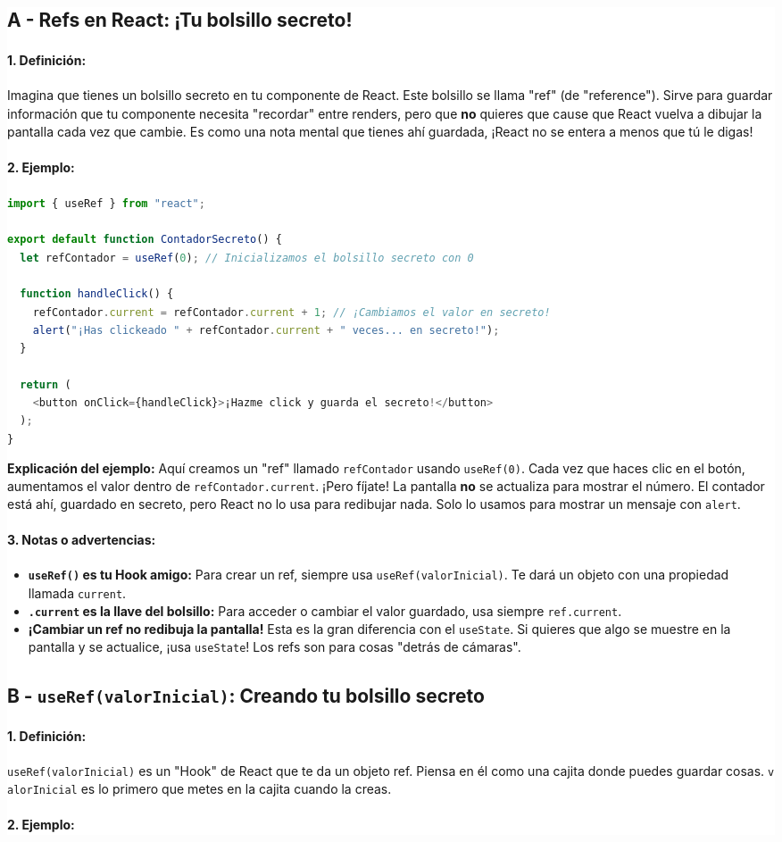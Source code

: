 ## A - Refs en React: ¡Tu bolsillo secreto!

#### 1. **Definición:**

Imagina que tienes un bolsillo secreto en tu componente de React. Este bolsillo se llama "ref" (de "reference"). Sirve para guardar información que tu componente necesita "recordar" entre renders, pero que **no** quieres que cause que React vuelva a dibujar la pantalla cada vez que cambie. Es como una nota mental que tienes ahí guardada, ¡React no se entera a menos que tú le digas!

#### 2. **Ejemplo:**

```javascript
import { useRef } from "react";

export default function ContadorSecreto() {
  let refContador = useRef(0); // Inicializamos el bolsillo secreto con 0

  function handleClick() {
    refContador.current = refContador.current + 1; // ¡Cambiamos el valor en secreto!
    alert("¡Has clickeado " + refContador.current + " veces... en secreto!");
  }

  return (
    <button onClick={handleClick}>¡Hazme click y guarda el secreto!</button>
  );
}
```

**Explicación del ejemplo:**
Aquí creamos un "ref" llamado `refContador` usando `useRef(0)`. Cada vez que haces clic en el botón, aumentamos el valor dentro de `refContador.current`. ¡Pero fíjate! La pantalla **no** se actualiza para mostrar el número. El contador está ahí, guardado en secreto, pero React no lo usa para redibujar nada. Solo lo usamos para mostrar un mensaje con `alert`.

#### 3. **Notas o advertencias:**

- **`useRef()` es tu Hook amigo:** Para crear un ref, siempre usa `useRef(valorInicial)`. Te dará un objeto con una propiedad llamada `current`.
- **`.current` es la llave del bolsillo:** Para acceder o cambiar el valor guardado, usa siempre `ref.current`.
- **¡Cambiar un ref no redibuja la pantalla!** Esta es la gran diferencia con el `useState`. Si quieres que algo se muestre en la pantalla y se actualice, ¡usa `useState`! Los refs son para cosas "detrás de cámaras".

## B - `useRef(valorInicial)`: Creando tu bolsillo secreto

#### 1. **Definición:**

`useRef(valorInicial)` es un "Hook" de React que te da un objeto ref. Piensa en él como una cajita donde puedes guardar cosas. `valorInicial` es lo primero que metes en la cajita cuando la creas.

#### 2. **Ejemplo:**
